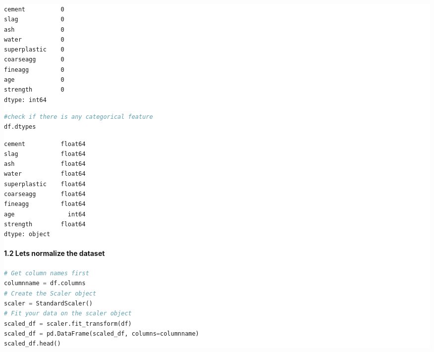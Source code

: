 

    cement          0
    slag            0
    ash             0
    water           0
    superplastic    0
    coarseagg       0
    fineagg         0
    age             0
    strength        0
    dtype: int64




```python
#check if there is any categorical feature
df.dtypes
```




    cement          float64
    slag            float64
    ash             float64
    water           float64
    superplastic    float64
    coarseagg       float64
    fineagg         float64
    age               int64
    strength        float64
    dtype: object



#### 1.2 Lets normalize the dataset


```python
# Get column names first
columnname = df.columns
# Create the Scaler object
scaler = StandardScaler()
# Fit your data on the scaler object
scaled_df = scaler.fit_transform(df)
scaled_df = pd.DataFrame(scaled_df, columns=columnname)
scaled_df.head()
```




<div>
<style scoped>
    .dataframe tbody tr th:only-of-type {
        vertical-align: middle;
    }
